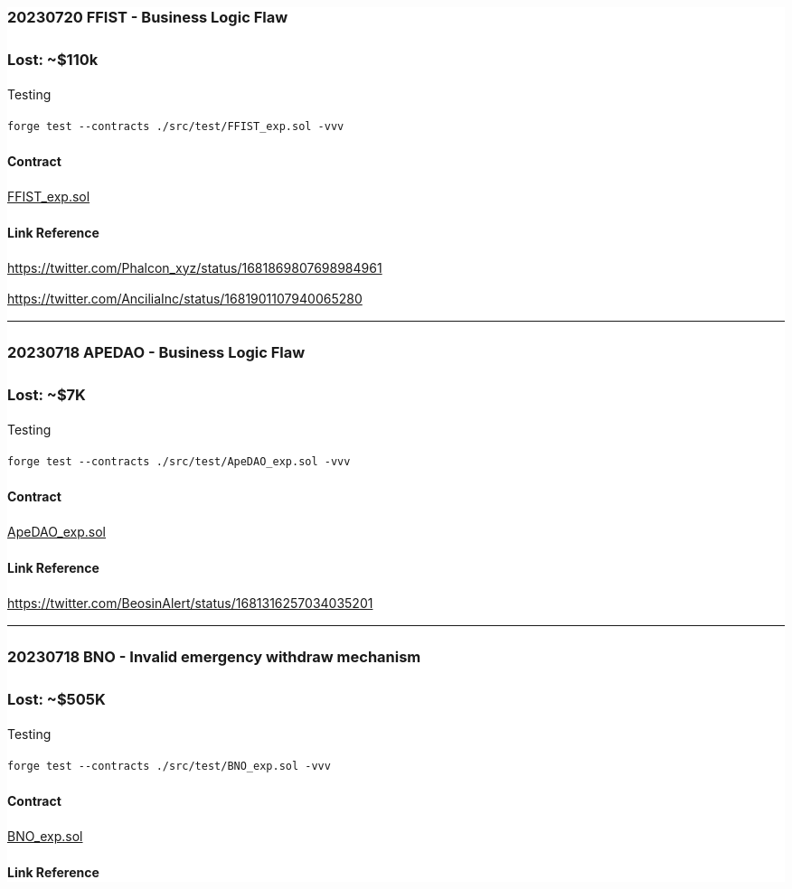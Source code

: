 ### 20230720 FFIST - Business Logic Flaw

### Lost: ~$110k

Testing

```
forge test --contracts ./src/test/FFIST_exp.sol -vvv
```

#### Contract

[FFIST_exp.sol](../../src/test/FFIST_exp.sol)

#### Link Reference

https://twitter.com/Phalcon_xyz/status/1681869807698984961

https://twitter.com/AnciliaInc/status/1681901107940065280

---

### 20230718 APEDAO - Business Logic Flaw

### Lost: ~$7K

Testing

```
forge test --contracts ./src/test/ApeDAO_exp.sol -vvv
```

#### Contract

[ApeDAO_exp.sol](../../src/test/ApeDAO_exp.sol)

#### Link Reference

https://twitter.com/BeosinAlert/status/1681316257034035201

---

### 20230718 BNO - Invalid emergency withdraw mechanism

### Lost: ~$505K

Testing

```
forge test --contracts ./src/test/BNO_exp.sol -vvv
```

#### Contract

[BNO_exp.sol](../../src/test/BNO_exp.sol)

#### Link Reference
